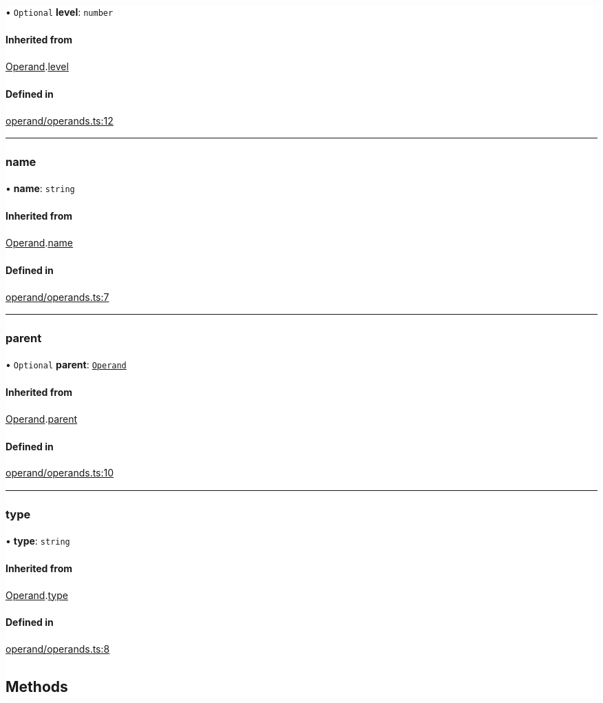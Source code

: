 • `Optional` **level**: `number`

#### Inherited from

[Operand](operand.Operand.md).[level](operand.Operand.md#level)

#### Defined in

[operand/operands.ts:12](https://github.com/FlavioLionelRita/js-expressions/blob/3a4f5e6/src/lib/operand/operands.ts#L12)

___

### name

• **name**: `string`

#### Inherited from

[Operand](operand.Operand.md).[name](operand.Operand.md#name)

#### Defined in

[operand/operands.ts:7](https://github.com/FlavioLionelRita/js-expressions/blob/3a4f5e6/src/lib/operand/operands.ts#L7)

___

### parent

• `Optional` **parent**: [`Operand`](operand.Operand.md)

#### Inherited from

[Operand](operand.Operand.md).[parent](operand.Operand.md#parent)

#### Defined in

[operand/operands.ts:10](https://github.com/FlavioLionelRita/js-expressions/blob/3a4f5e6/src/lib/operand/operands.ts#L10)

___

### type

• **type**: `string`

#### Inherited from

[Operand](operand.Operand.md).[type](operand.Operand.md#type)

#### Defined in

[operand/operands.ts:8](https://github.com/FlavioLionelRita/js-expressions/blob/3a4f5e6/src/lib/operand/operands.ts#L8)

## Methods
